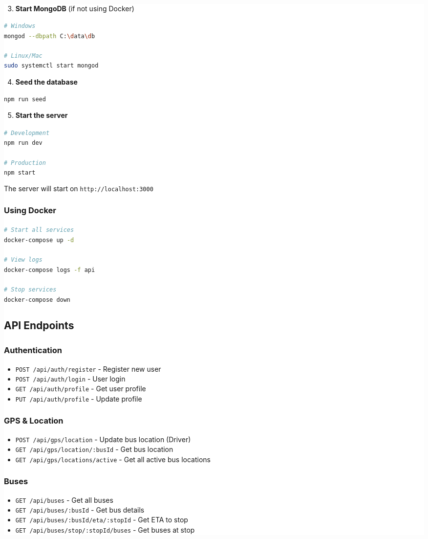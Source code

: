 3. **Start MongoDB** (if not using Docker)
```bash
# Windows
mongod --dbpath C:\data\db

# Linux/Mac
sudo systemctl start mongod
```

4. **Seed the database**
```bash
npm run seed
```

5. **Start the server**
```bash
# Development
npm run dev

# Production
npm start
```

The server will start on `http://localhost:3000`

### Using Docker

```bash
# Start all services
docker-compose up -d

# View logs
docker-compose logs -f api

# Stop services
docker-compose down
```

## API Endpoints

### Authentication
- `POST /api/auth/register` - Register new user
- `POST /api/auth/login` - User login
- `GET /api/auth/profile` - Get user profile
- `PUT /api/auth/profile` - Update profile

### GPS & Location
- `POST /api/gps/location` - Update bus location (Driver)
- `GET /api/gps/location/:busId` - Get bus location
- `GET /api/gps/locations/active` - Get all active bus locations

### Buses
- `GET /api/buses` - Get all buses
- `GET /api/buses/:busId` - Get bus details
- `GET /api/buses/:busId/eta/:stopId` - Get ETA to stop
- `GET /api/buses/stop/:stopId/buses` - Get buses at stop
